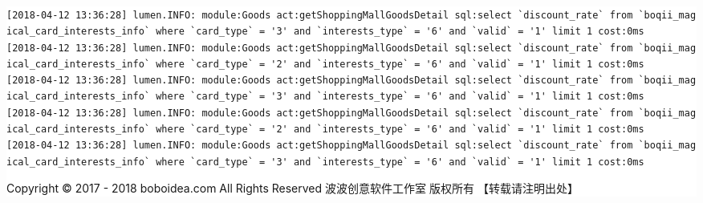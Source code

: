     [2018-04-12 13:36:28] lumen.INFO: module:Goods act:getShoppingMallGoodsDetail sql:select `discount_rate` from `boqii_magical_card_interests_info` where `card_type` = '3' and `interests_type` = '6' and `valid` = '1' limit 1 cost:0ms
    [2018-04-12 13:36:28] lumen.INFO: module:Goods act:getShoppingMallGoodsDetail sql:select `discount_rate` from `boqii_magical_card_interests_info` where `card_type` = '2' and `interests_type` = '6' and `valid` = '1' limit 1 cost:0ms
    [2018-04-12 13:36:28] lumen.INFO: module:Goods act:getShoppingMallGoodsDetail sql:select `discount_rate` from `boqii_magical_card_interests_info` where `card_type` = '3' and `interests_type` = '6' and `valid` = '1' limit 1 cost:0ms
    [2018-04-12 13:36:28] lumen.INFO: module:Goods act:getShoppingMallGoodsDetail sql:select `discount_rate` from `boqii_magical_card_interests_info` where `card_type` = '2' and `interests_type` = '6' and `valid` = '1' limit 1 cost:0ms
    [2018-04-12 13:36:28] lumen.INFO: module:Goods act:getShoppingMallGoodsDetail sql:select `discount_rate` from `boqii_magical_card_interests_info` where `card_type` = '3' and `interests_type` = '6' and `valid` = '1' limit 1 cost:0ms



Copyright &copy; 2017 - 2018 boboidea.com All Rights Reserved 波波创意软件工作室 版权所有 【转载请注明出处】
